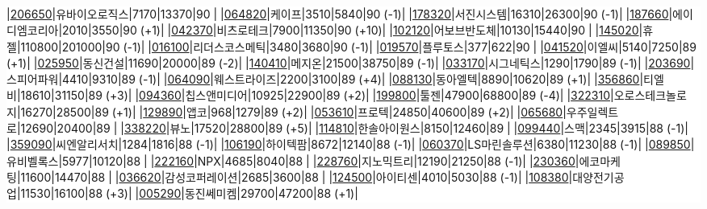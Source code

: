 |[206650](https://finance.daum.net/quotes/A206650)|유바이오로직스|7170|13370|90 |
|[064820](https://finance.daum.net/quotes/A064820)|케이프|3510|5840|90 (-1)|
|[178320](https://finance.daum.net/quotes/A178320)|서진시스템|16310|26300|90 (-1)|
|[187660](https://finance.daum.net/quotes/A187660)|에이디엠코리아|2010|3550|90 (+1)|
|[042370](https://finance.daum.net/quotes/A042370)|비츠로테크|7900|11350|90 (+10)|
|[102120](https://finance.daum.net/quotes/A102120)|어보브반도체|10130|15440|90 |
|[145020](https://finance.daum.net/quotes/A145020)|휴젤|110800|201000|90 (-1)|
|[016100](https://finance.daum.net/quotes/A016100)|리더스코스메틱|3480|3680|90 (-1)|
|[019570](https://finance.daum.net/quotes/A019570)|플루토스|377|622|90 |
|[041520](https://finance.daum.net/quotes/A041520)|이엘씨|5140|7250|89 (+1)|
|[025950](https://finance.daum.net/quotes/A025950)|동신건설|11690|20000|89 (-2)|
|[140410](https://finance.daum.net/quotes/A140410)|메지온|21500|38750|89 (-1)|
|[033170](https://finance.daum.net/quotes/A033170)|시그네틱스|1290|1790|89 (-1)|
|[203690](https://finance.daum.net/quotes/A203690)|스피어파워|4410|9310|89 (-1)|
|[064090](https://finance.daum.net/quotes/A064090)|웨스트라이즈|2200|3100|89 (+4)|
|[088130](https://finance.daum.net/quotes/A088130)|동아엘텍|8890|10620|89 (+1)|
|[356860](https://finance.daum.net/quotes/A356860)|티엘비|18610|31150|89 (+3)|
|[094360](https://finance.daum.net/quotes/A094360)|칩스앤미디어|10925|22900|89 (+2)|
|[199800](https://finance.daum.net/quotes/A199800)|툴젠|47900|68800|89 (-4)|
|[322310](https://finance.daum.net/quotes/A322310)|오로스테크놀로지|16270|28500|89 (+1)|
|[129890](https://finance.daum.net/quotes/A129890)|앱코|968|1279|89 (+2)|
|[053610](https://finance.daum.net/quotes/A053610)|프로텍|24850|40600|89 (+2)|
|[065680](https://finance.daum.net/quotes/A065680)|우주일렉트로|12690|20400|89 |
|[338220](https://finance.daum.net/quotes/A338220)|뷰노|17520|28800|89 (+5)|
|[114810](https://finance.daum.net/quotes/A114810)|한솔아이원스|8150|12460|89 |
|[099440](https://finance.daum.net/quotes/A099440)|스맥|2345|3915|88 (-1)|
|[359090](https://finance.daum.net/quotes/A359090)|씨엔알리서치|1284|1816|88 (-1)|
|[106190](https://finance.daum.net/quotes/A106190)|하이텍팜|8672|12140|88 (-1)|
|[060370](https://finance.daum.net/quotes/A060370)|LS마린솔루션|6380|11230|88 (-1)|
|[089850](https://finance.daum.net/quotes/A089850)|유비벨록스|5977|10120|88 |
|[222160](https://finance.daum.net/quotes/A222160)|NPX|4685|8040|88 |
|[228760](https://finance.daum.net/quotes/A228760)|지노믹트리|12190|21250|88 (-1)|
|[230360](https://finance.daum.net/quotes/A230360)|에코마케팅|11600|14470|88 |
|[036620](https://finance.daum.net/quotes/A036620)|감성코퍼레이션|2685|3600|88 |
|[124500](https://finance.daum.net/quotes/A124500)|아이티센|4010|5030|88 (-1)|
|[108380](https://finance.daum.net/quotes/A108380)|대양전기공업|11530|16100|88 (+3)|
|[005290](https://finance.daum.net/quotes/A005290)|동진쎄미켐|29700|47200|88 (+1)|